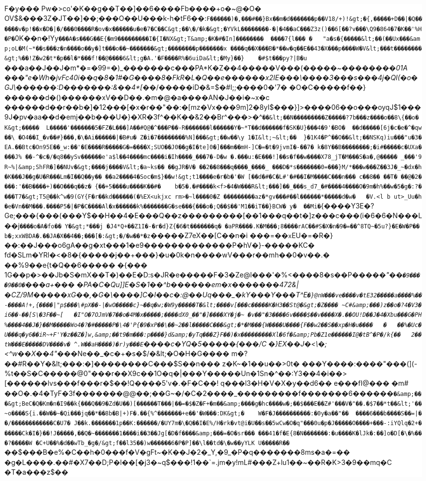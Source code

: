 F�y��� Pw�&gt;co'�K��g��T��]��6����Fb����+o�~@�O�	OV$&amp;���3Z�JT��]��;���O��U���k-h�tF6��:`F������)�,���#��}Bx��m�d�������p��V18/+)!&gt;�{,�����+D��|�Q������v�p!��x�D�|�/���0����R�ov�x������u�e�7�C��C&gt;��\�/�k�&gt;�YVkL��������-�|�4��aC���Z3z()��6[��?v���\Q9�864�7�K��'%H�P�`0K��n�!Yy`���A�s���G��E{�m9���������I�{I�NX&gt;T&amp;�K�#�In]��������	����7{l���
�	"a�s�{�����&lt;��(��Ux���&amp;oL�M(~*��s���z�n����o��y�]t���o��~�������&gt;��������p�������x
����q��X���B�*��w�q��E��43�X���p����W�V&lt;���t��������&gt;%��!Z�w2�t*�p��l�*���f!��@����6&lt;g�A.'�F����R%�6uiDa&lt;�My}��}	�#$t���py?|B�u`���a��J��J�m*�=�99=�)_�������c���PA*K�Z��4�����V���(�����~�_�������01A	���"e�Wh�jvFc40i��q�8�1#�G����8�FkR�L�Q��e������x2IE���\����3���s���4j�QI(�o�GJ\������\:D�������:&amp;��4*[��_/�����iD�&amp;=$�#I;;����0�'7�	�O�C�����f��}������d�()������xV��D��.�m�@�a����AN�J��i�~x�c
������d��r��b�]�12���[�x�r��"��:�[mz�Vx���9m]2�8yI$���}]&gt;����06��o���oyqJ$1���9J�pv�aa��d�emj��b���U�}�XR�3f^��K��&amp;2��Br^���&gt;�^`��&lt;��N���������Z�����?7b���z����o��8\{��o�K&gt;�����	L�����'�������5�FZ�L���]A��#Q@�^���P��-R�������l������Y�~*T��d������f�SK�U}���4�9'�BO�	��d�����[6j�c�e�^�qw��\ �O4��I_�v��#}���,�\�Ai������|�B#u�
Z�i�7��������%N]���&gt;��w��\y
1�I&lt;~&lt;��	}�1K4�P^��O��&lt;��NSKq)iu���"u�3�EA.��Btc�On95E��_w:��'�E����R�����G�=����X;SUO��J0��g�I�te]0�]���m��mH-]C�=�t�9jvmI�-��7�
k�8Y��B��������;�i#�����c�UXa����J%
��-^�c�/�q8��ySv������e'a$l��4����mc����i�Ih����_���7�-D�w �.���u:�E���!]��s�f��w����X78_jT�M���S�a�,@����� _���'9R~%|&amp;ShFR�]��NUv�&gt;����j����V&lt;�a~ks��
��gJR�V�
��2��8���q����_����_
���D�*s�������0=���}M/*���w���Z��3J�_~�dx�h�K���J��g�U�R���Lm�I��Q��y��	��a2����4�Soc�m$}��w!&gt;t1����e�r�b�'�W
[��d�#�C�L#'�#��I�M����C���n���
c��8��
��T� ��@�2����:'��B����+)��O���q��z� {��+5����u����K��#�	b�5�.�#����k<f>�4�W���R&lt;���]��_���s_d7_�#����4����O�9m�h%��w�5�g�:?����T7�&gt;T5@��k^w�9(GY{F�r��kd������(�%EX<ukjxc rm>�~l����0�Z ���������az�*gv���#��l������*�����d�w�	�V.<l b ut>_Uu�h�e�Vn��M���.����P5�|�P�C����Al�x������k%�������G�se���{���o�;Q��$��'M1��iT��}BCW�
y�	��Mi�`{����Y3E�?Ge;���{���(���Y$��H��4�E���Q��z���������[��1���q��t�]z���c���(i�6�6�N���L��j`����o�A�fo��
Y�&gt;*���j
�J4*Q+��Z1I�-�r�d}Z{�6�t�������q�
�aPR����.K�M���;8����rAC��#S�X�n�9�=��^8TQ~�5u?}�E�W�P��b�;xxWBDA�.��JA�X��4��;���[�:&gt;�/�w��*�z`�����Z7eX��[C��n�i
���=��`x`EU�=�R�}��:��J���o6gA��g�xt���1�e9�������������P�hV�}-�����KC� fd�SLm�YRl�&lt;�8�{�����j��+���}�u�0k�n����wV���r��mh��0�v��.� ��%9��e{t�Q��6����� �{���
1G��p�&gt;��Jb�S�mX��T�)��E�D:s�JR�e�����F�3�Ze@l���'�%&lt;����8�s��P���*��"��`�9����9��0�`���a+��� �PA�C�Qu]]E�S�1��^b������em�x�������472&amp;|�CZ/9M�����xG��,�G�\����]C�I��c�:@��Uq���_�kY���Y���T^E`�}@nW���ve����v�tE32�����a����%��-����A!+,{����|"p$���\#pX��-|�wO�����c}~��q�w;�W9y�����T�&lt;����v[���c�����K�H3��St@�&gt;�Z���� ~C#&amp;���)z��o�?4�V3�i6��-��[S\�3F��~[	�I"O�7OJmV�7��o�4M�x�����;����dX0_��"�]����XY�j�~
�v��"�3����6v����$��v����X�.��OU!D��J�4�Xbu���G�PH %����4��J�}��M�����Wo4�?�#�����P�\4�'P{�9�xP��\��~2��l�����C���&gt;�*�M���{W����U����{F��w2��S��xp�H�u����	�	��%�Uc�U���q�y6��iR~+F'Y�z��Z�]w,&amp;��t9�m���:p����}d&amp;�yTq���Z}F��)�x���������Xl�6f�&amp;Pb�Z1e������I@�tB^�P�/k{��	2��tW���E�����DV����v� ^.W��aH����)�r)y���E`����c�YQ�5�����{���/C	�}EX��J�&lt;\�;&lt;^w��X��4"��*�Ne��_�c�+�s�$/�&lt;�O�H�G����	m�?��#R��Y�&lt;���:�]��������C���$S��n���
z�K~�1��u��&gt;0t�	���Y����:����"���(](-%t��S�C�����@0"���r��X9c��1O�q�|���Y�����Un�1Sn�^��:Y3��4�i��&gt;[������lvs���f���r�$��!Q����5'v�.�F�C��!
q���l3�H�V�X�y��d6�� e���fI@���
�m#	
��O�.�4�TyF�3f�������@@��;��G~�/�C�2����_���������f�������6������`�&amp;���&gt;BeC�Q�Km�n�I9��k{���Q��9�Zd�U��)[������T���|��=�$�Z�F+�m��&amp;����g�hc����w�;��$���E��Z#'���V�"��.�$7��*t��&lt;'��~o����S{i.��W��~�Qi���jq��*��8b�B|+)F�.��{%^�������+e��'�W���:DK&gt;�	W�F�J����������:�0y�a��"��	����6���b����S��=|��/������������C�U7� J��k.�������1p��K:������/�UY7m�\�Q��I�E%/H�rk�vt@i�U��s��5wCw�O�q"���0u�p�J�����O����+���-:iYQlq�2+������Ck�I�}��!J�����,��Q�~�������1����i��3��Jg[�D�f����&amp;���=�O�sr���
���41�f�E{8�N�������:�u����K�lJk�:��]o�D[�\�%���?�����W
�C+U��%�d��wTb_�g�/&gt;f��l35��)w������6�P�P]��\l��td�\�w��yYLK U�����R��`��$���B�e%�C��h�0���f�V�gFt~�K��J�2�_Y,�9_�P�q�������8ms�a�=��
�g�L����.��#�X7��D;P�l��[�j3�~q$���!1��`=.jm�y!mL#���Z+lu1��~��R�K&gt;3�9��mq�C
�T�a���z$��